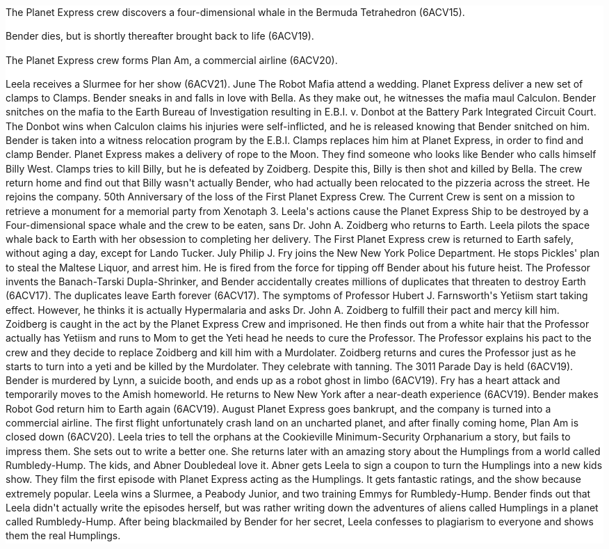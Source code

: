 The Planet Express crew discovers a four-dimensional whale in the Bermuda Tetrahedron (6ACV15).

Bender dies, but is shortly thereafter brought back to life (6ACV19).

The Planet Express crew forms Plan Am, a commercial airline (6ACV20).

Leela receives a Slurmee for her show (6ACV21).
June
The Robot Mafia attend a wedding. Planet Express deliver a new set of clamps to Clamps.
Bender sneaks in and falls in love with Bella. As they make out, he witnesses the mafia maul Calculon.
Bender snitches on the mafia to the Earth Bureau of Investigation resulting in E.B.I. v. Donbot at the Battery Park Integrated Circuit Court. The Donbot wins when Calculon claims his injuries were self-inflicted, and he is released knowing that Bender snitched on him.
Bender is taken into a witness relocation program by the E.B.I. Clamps replaces him him at Planet Express, in order to find and clamp Bender.
Planet Express makes a delivery of rope to the Moon. They find someone who looks like Bender who calls himself Billy West.
Clamps tries to kill Billy, but he is defeated by Zoidberg. Despite this, Billy is then shot and killed by Bella.
The crew return home and find out that Billy wasn't actually Bender, who had actually been relocated to the pizzeria across the street. He rejoins the company.
50th Anniversary of the loss of the First Planet Express Crew. The Current Crew is sent on a mission to retrieve a monument for a memorial party from Xenotaph 3.
Leela's actions cause the Planet Express Ship to be destroyed by a Four-dimensional space whale and the crew to be eaten, sans Dr. John A. Zoidberg who returns to Earth.
Leela pilots the space whale back to Earth with her obsession to completing her delivery. The First Planet Express crew is returned to Earth safely, without aging a day, except for Lando Tucker.
July
Philip J. Fry joins the New New York Police Department.
He stops Pickles' plan to steal the Maltese Liquor, and arrest him.
He is fired from the force for tipping off Bender about his future heist.
The Professor invents the Banach-Tarski Dupla-Shrinker, and Bender accidentally creates millions of duplicates that threaten to destroy Earth (6ACV17).
The duplicates leave Earth forever (6ACV17).
The symptoms of Professor Hubert J. Farnsworth's Yetiism start taking effect. However, he thinks it is actually Hypermalaria and asks Dr. John A. Zoidberg to fulfill their pact and mercy kill him.
Zoidberg is caught in the act by the Planet Express Crew and imprisoned. He then finds out from a white hair that the Professor actually has Yetiism and runs to Mom to get the Yeti head he needs to cure the Professor.
The Professor explains his pact to the crew and they decide to replace Zoidberg and kill him with a Murdolater.
Zoidberg returns and cures the Professor just as he starts to turn into a yeti and be killed by the Murdolater. They celebrate with tanning.
The 3011 Parade Day is held (6ACV19).
Bender is murdered by Lynn, a suicide booth, and ends up as a robot ghost in limbo (6ACV19).
Fry has a heart attack and temporarily moves to the Amish homeworld. He returns to New New York after a near-death experience (6ACV19).
Bender makes Robot God return him to Earth again (6ACV19).
August
Planet Express goes bankrupt, and the company is turned into a commercial airline. The first flight unfortunately crash land on an uncharted planet, and after finally coming home, Plan Am is closed down (6ACV20).
Leela tries to tell the orphans at the Cookieville Minimum-Security Orphanarium a story, but fails to impress them. She sets out to write a better one.
She returns later with an amazing story about the Humplings from a world called Rumbledy-Hump. The kids, and Abner Doubledeal love it. Abner gets Leela to sign a coupon to turn the Humplings into a new kids show.
They film the first episode with Planet Express acting as the Humplings. It gets fantastic ratings, and the show because extremely popular.
Leela wins a Slurmee, a Peabody Junior, and two training Emmys for Rumbledy-Hump.
Bender finds out that Leela didn't actually write the episodes herself, but was rather writing down the adventures of aliens called Humplings in a planet called Rumbledy-Hump. After being blackmailed by Bender for her secret, Leela confesses to plagiarism to everyone and shows them the real Humplings.